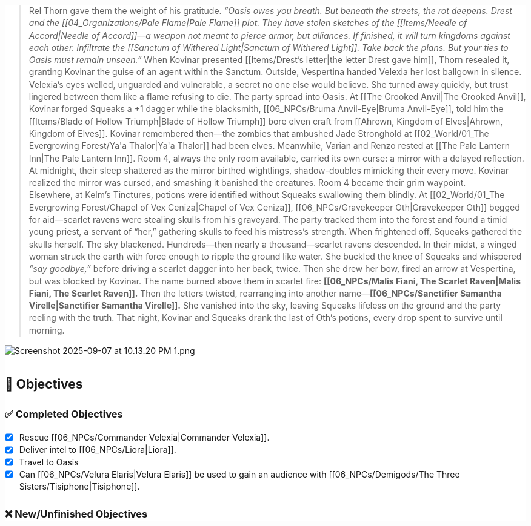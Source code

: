 > Rel Thorn gave them the weight of his gratitude. *“Oasis owes you breath. But beneath the streets, the rot deepens. Drest and the [[04_Organizations/Pale Flame\|Pale Flame]] plot. They have stolen sketches of the [[Items/Needle of Accord\|Needle of Accord]]—a weapon not meant to pierce armor, but alliances. If finished, it will turn kingdoms against each other. Infiltrate the [[Sanctum of Withered Light\|Sanctum of Withered Light]]. Take back the plans. But your ties to Oasis must remain unseen.”*
> When Kovinar presented [[Items/Drest’s letter\|the letter Drest gave him]], Thorn resealed it, granting Kovinar the guise of an agent within the Sanctum.
> Outside, Vespertina handed Velexia her lost ballgown in silence. Velexia’s eyes welled, unguarded and vulnerable, a secret no one else would believe. She turned away quickly, but trust lingered between them like a flame refusing to die.
> The party spread into Oasis. At [[The Crooked Anvil\|The Crooked Anvil]], Kovinar forged Squeaks a +1 dagger while the blacksmith, [[06_NPCs/Bruma Anvil-Eye\|Bruma Anvil-Eye]], told him the [[Items/Blade of Hollow Triumph\|Blade of Hollow Triumph]] bore elven craft from [[Ahrown, Kingdom of Elves\|Ahrown, Kingdom of Elves]]. Kovinar remembered then—the zombies that ambushed Jade Stronghold at [[02_World/01_The Evergrowing Forest/Ya'a Thalor\|Ya'a Thalor]] had been elves.
> Meanwhile, Varian and Renzo rested at [[The Pale Lantern Inn\|The Pale Lantern Inn]]. Room 4, always the only room available, carried its own curse: a mirror with a delayed reflection. At midnight, their sleep shattered as the mirror birthed wightlings, shadow-doubles mimicking their every move. Kovinar realized the mirror was cursed, and smashing it banished the creatures. Room 4 became their grim waypoint.   
> Elsewhere, at Kelm’s Tinctures, potions were identified without Squeaks swallowing them blindly. At [[02_World/01_The Evergrowing Forest/Chapel of Vex Ceniza\|Chapel of Vex Ceniza]], [[06_NPCs/Gravekeeper Oth\|Gravekeeper Oth]] begged for aid—scarlet ravens were stealing skulls from his graveyard. The party tracked them into the forest and found a timid young priest, a servant of “her,” gathering skulls to feed his mistress’s strength. When frightened off, Squeaks gathered the skulls herself.
> The sky blackened. Hundreds—then nearly a thousand—scarlet ravens descended. In their midst, a winged woman struck the earth with force enough to ripple the ground like water. She buckled the knee of Squeaks and whispered _“say goodbye,”_ before driving a scarlet dagger into her back, twice. Then she drew her bow, fired an arrow at Vespertina, but was blocked by Kovinar.
> The name burned above them in scarlet fire: **[[06_NPCs/Malis Fiani, The Scarlet Raven\|Malis Fiani, The Scarlet Raven]].** Then the letters twisted, rearranging into another name—**[[06_NPCs/Sanctifier Samantha Virelle\|Sanctifier Samantha Virelle]].** She vanished into the sky, leaving Squeaks lifeless on the ground and the party reeling with the truth.
> That night, Kovinar and Squeaks drank the last of Oth’s potions, every drop spent to survive until morning.

![Screenshot 2025-09-07 at 10.13.20 PM 1.png](/img/user/Screenshot%202025-09-07%20at%2010.13.20%20PM%201.png)

## 🎯 Objectives

### ✅ Completed Objectives
- [x] Rescue [[06_NPCs/Commander Velexia\|Commander Velexia]].
- [x] Deliver intel to [[06_NPCs/Liora\|Liora]].
- [x] Travel to Oasis
- [x] Can [[06_NPCs/Velura Elaris\|Velura Elaris]] be used to gain an audience with [[06_NPCs/Demigods/The Three Sisters/Tisiphone\|Tisiphone]].

### ❌ New/Unfinished Objectives
